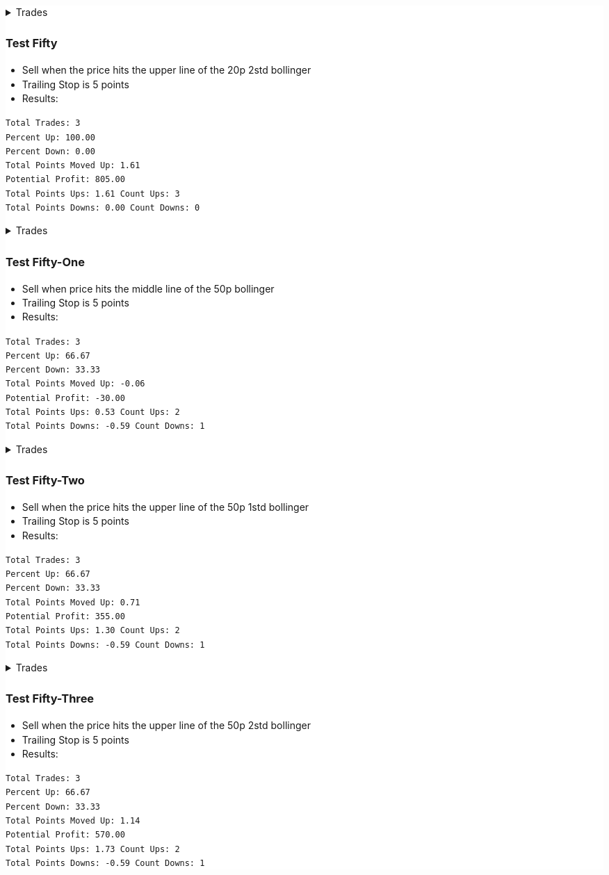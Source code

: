 
<details><summary>Trades</summary></details>

### Test Fifty
* Sell when the price hits the upper line of the 20p 2std bollinger
* Trailing Stop is 5 points
* Results:
```
Total Trades: 3
Percent Up: 100.00
Percent Down: 0.00
Total Points Moved Up: 1.61
Potential Profit: 805.00
Total Points Ups: 1.61 Count Ups: 3
Total Points Downs: 0.00 Count Downs: 0
```

<details><summary>Trades</summary></details>

### Test Fifty-One
* Sell when price hits the middle line of the 50p bollinger
* Trailing Stop is 5 points
* Results:
```
Total Trades: 3
Percent Up: 66.67
Percent Down: 33.33
Total Points Moved Up: -0.06
Potential Profit: -30.00
Total Points Ups: 0.53 Count Ups: 2
Total Points Downs: -0.59 Count Downs: 1
```

<details><summary>Trades</summary></details>

### Test Fifty-Two
* Sell when the price hits the upper line of the 50p 1std bollinger
* Trailing Stop is 5 points
* Results:
```
Total Trades: 3
Percent Up: 66.67
Percent Down: 33.33
Total Points Moved Up: 0.71
Potential Profit: 355.00
Total Points Ups: 1.30 Count Ups: 2
Total Points Downs: -0.59 Count Downs: 1
```

<details><summary>Trades</summary></details>

### Test Fifty-Three
* Sell when the price hits the upper line of the 50p 2std bollinger
* Trailing Stop is 5 points
* Results:
```
Total Trades: 3
Percent Up: 66.67
Percent Down: 33.33
Total Points Moved Up: 1.14
Potential Profit: 570.00
Total Points Ups: 1.73 Count Ups: 2
Total Points Downs: -0.59 Count Downs: 1
```
